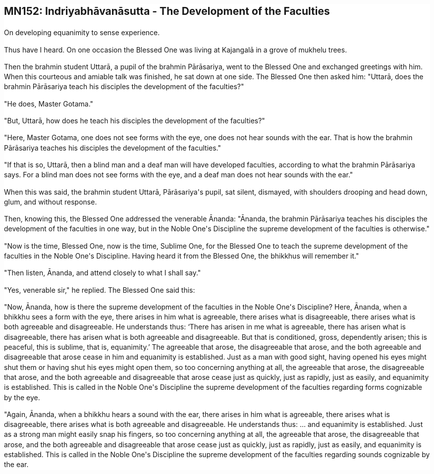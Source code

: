 

## MN152: Indriyabhāvanāsutta - The Development of the Faculties
On developing equanimity to sense experience.

Thus have I heard. On one occasion the Blessed One was living at Kajangalā in a grove of mukhelu trees.

Then the brahmin student Uttarā, a pupil of the brahmin Pārāsariya, went to the Blessed One and exchanged greetings with him. When this courteous and amiable talk was finished, he sat down at one side. The Blessed One then asked him: "Uttarā, does the brahmin Pārāsariya teach his disciples the development of the faculties?"

"He does, Master Gotama."

"But, Uttarā, how does he teach his disciples the development of the faculties?"

"Here, Master Gotama, one does not see forms with the eye, one does not hear sounds with the ear. That is how the brahmin Pārāsariya teaches his disciples the development of the faculties."

"If that is so, Uttarā, then a blind man and a deaf man will have developed faculties, according to what the brahmin Pārāsariya says. For a blind man does not see forms with the eye, and a deaf man does not hear sounds with the ear."

When this was said, the brahmin student Uttarā, Pārāsariya's pupil, sat silent, dismayed, with shoulders drooping and head down, glum, and without response.

Then, knowing this, the Blessed One addressed the venerable Ānanda: "Ānanda, the brahmin Pārāsariya teaches his disciples the development of the faculties in one way, but in the Noble One's Discipline the supreme development of the faculties is otherwise."

"Now is the time, Blessed One, now is the time, Sublime One, for the Blessed One to teach the supreme development of the faculties in the Noble One's Discipline. Having heard it from the Blessed One, the bhikkhus will remember it."

"Then listen, Ānanda, and attend closely to what I shall say."

"Yes, venerable sir," he replied. The Blessed One said this:

"Now, Ānanda, how is there the supreme development of the faculties in the Noble One's Discipline? Here, Ānanda, when a bhikkhu sees a form with the eye, there arises in him what is agreeable, there arises what is disagreeable, there arises what is both agreeable and disagreeable. He understands thus: ‘There has arisen in me what is agreeable, there has arisen what is disagreeable, there has arisen what is both agreeable and disagreeable. But that is conditioned, gross, dependently arisen; this is peaceful, this is sublime, that is, equanimity.’ The agreeable that arose, the disagreeable that arose, and the both agreeable and disagreeable that arose cease in him and equanimity is established. Just as a man with good sight, having opened his eyes might shut them or having shut his eyes might open them, so too concerning anything at all, the agreeable that arose, the disagreeable that arose, and the both agreeable and disagreeable that arose cease just as quickly, just as rapidly, just as easily, and equanimity is established. This is called in the Noble One's Discipline the supreme development of the faculties regarding forms cognizable by the eye.

"Again, Ānanda, when a bhikkhu hears a sound with the ear, there arises in him what is agreeable, there arises what is disagreeable, there arises what is both agreeable and disagreeable. He understands thus: … and equanimity is established. Just as a strong man might easily snap his fingers, so too concerning anything at all, the agreeable that arose, the disagreeable that arose, and the both agreeable and disagreeable that arose cease just as quickly, just as rapidly, just as easily, and equanimity is established. This is called in the Noble One's Discipline the supreme development of the faculties regarding sounds cognizable by the ear.
